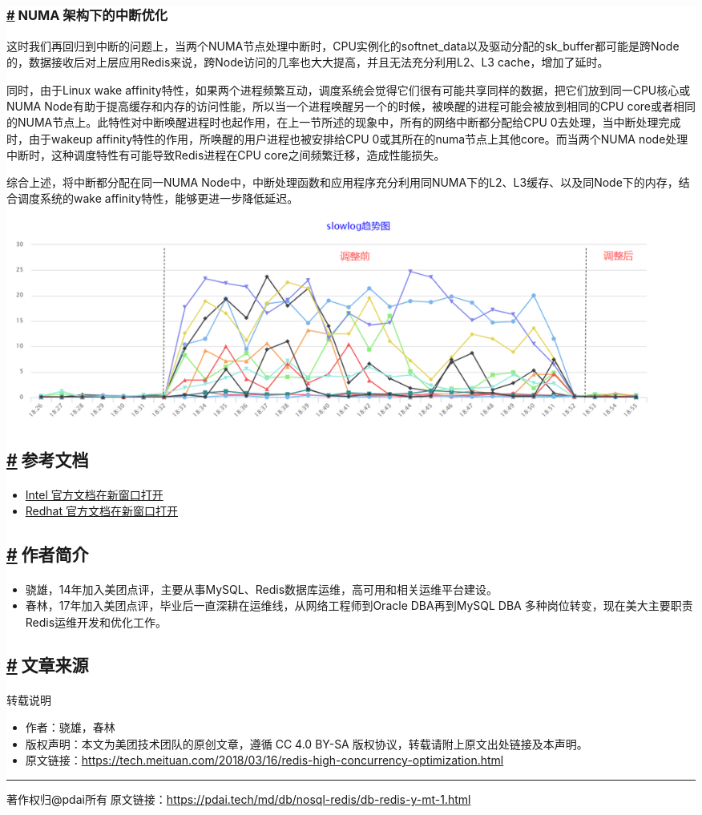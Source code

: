 ### [#](#numa-架构下的中断优化) NUMA 架构下的中断优化

这时我们再回归到中断的问题上，当两个NUMA节点处理中断时，CPU实例化的softnet_data以及驱动分配的sk_buffer都可能是跨Node的，数据接收后对上层应用Redis来说，跨Node访问的几率也大大提高，并且无法充分利用L2、L3 cache，增加了延时。

同时，由于Linux wake affinity特性，如果两个进程频繁互动，调度系统会觉得它们很有可能共享同样的数据，把它们放到同一CPU核心或NUMA Node有助于提高缓存和内存的访问性能，所以当一个进程唤醒另一个的时候，被唤醒的进程可能会被放到相同的CPU core或者相同的NUMA节点上。此特性对中断唤醒进程时也起作用，在上一节所述的现象中，所有的网络中断都分配给CPU 0去处理，当中断处理完成时，由于wakeup affinity特性的作用，所唤醒的用户进程也被安排给CPU 0或其所在的numa节点上其他core。而当两个NUMA node处理中断时，这种调度特性有可能导致Redis进程在CPU core之间频繁迁移，造成性能损失。

综合上述，将中断都分配在同一NUMA Node中，中断处理函数和应用程序充分利用同NUMA下的L2、L3缓存、以及同Node下的内存，结合调度系统的wake affinity特性，能够更进一步降低延迟。

![img](./../笔记图片/db-redis-mt-hc-15.png)

## [#](#参考文档) 参考文档

- [Intel 官方文档在新窗口打开](https://community.intel.com/t5/Ethernet-Products/bd-p/ethernet-products)
- [Redhat 官方文档在新窗口打开](https://access.redhat.com/sites/default/files/attachments/20150325_network_performance_tuning.pdf)

## [#](#作者简介) 作者简介

- 骁雄，14年加入美团点评，主要从事MySQL、Redis数据库运维，高可用和相关运维平台建设。
- 春林，17年加入美团点评，毕业后一直深耕在运维线，从网络工程师到Oracle DBA再到MySQL DBA 多种岗位转变，现在美大主要职责Redis运维开发和优化工作。

## [#](#文章来源) 文章来源

转载说明

- 作者：骁雄，春林
- 版权声明：本文为美团技术团队的原创文章，遵循 CC 4.0 BY-SA 版权协议，转载请附上原文出处链接及本声明。
- 原文链接：https://tech.meituan.com/2018/03/16/redis-high-concurrency-optimization.html

------

著作权归@pdai所有 原文链接：https://pdai.tech/md/db/nosql-redis/db-redis-y-mt-1.html